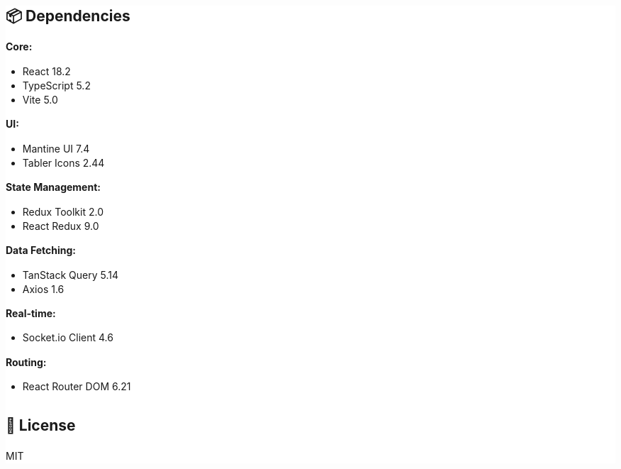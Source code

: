 ## 📦 Dependencies

**Core:**
- React 18.2
- TypeScript 5.2
- Vite 5.0

**UI:**
- Mantine UI 7.4
- Tabler Icons 2.44

**State Management:**
- Redux Toolkit 2.0
- React Redux 9.0

**Data Fetching:**
- TanStack Query 5.14
- Axios 1.6

**Real-time:**
- Socket.io Client 4.6

**Routing:**
- React Router DOM 6.21

## 📝 License

MIT
